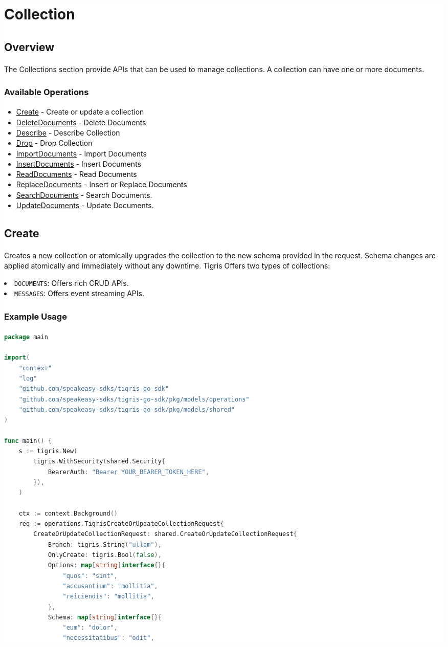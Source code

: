 # Collection

## Overview

The Collections section provide APIs that can be used to manage collections. A collection can have one or more documents.

### Available Operations

* [Create](#create) - Create or update a collection
* [DeleteDocuments](#deletedocuments) - Delete Documents
* [Describe](#describe) - Describe Collection
* [Drop](#drop) - Drop Collection
* [ImportDocuments](#importdocuments) - Import Documents
* [InsertDocuments](#insertdocuments) - Insert Documents
* [ReadDocuments](#readdocuments) - Read Documents
* [ReplaceDocuments](#replacedocuments) - Insert or Replace Documents
* [SearchDocuments](#searchdocuments) - Search Documents.
* [UpdateDocuments](#updatedocuments) - Update Documents.

## Create

Creates a new collection or atomically upgrades the collection to the new schema provided in the request.
 Schema changes are applied atomically and immediately without any downtime.
 Tigris Offers two types of collections: <p></p>
    <li> `DOCUMENTS`: Offers rich CRUD APIs.
    <li> `MESSAGES`: Offers event streaming APIs.

### Example Usage

```go
package main

import(
	"context"
	"log"
	"github.com/speakeasy-sdks/tigris-go-sdk"
	"github.com/speakeasy-sdks/tigris-go-sdk/pkg/models/operations"
	"github.com/speakeasy-sdks/tigris-go-sdk/pkg/models/shared"
)

func main() {
    s := tigris.New(
        tigris.WithSecurity(shared.Security{
            BearerAuth: "Bearer YOUR_BEARER_TOKEN_HERE",
        }),
    )

    ctx := context.Background()    
    req := operations.TigrisCreateOrUpdateCollectionRequest{
        CreateOrUpdateCollectionRequest: shared.CreateOrUpdateCollectionRequest{
            Branch: tigris.String("ullam"),
            OnlyCreate: tigris.Bool(false),
            Options: map[string]interface{}{
                "quos": "sint",
                "accusantium": "mollitia",
                "reiciendis": "mollitia",
            },
            Schema: map[string]interface{}{
                "eum": "dolor",
                "necessitatibus": "odit",
```